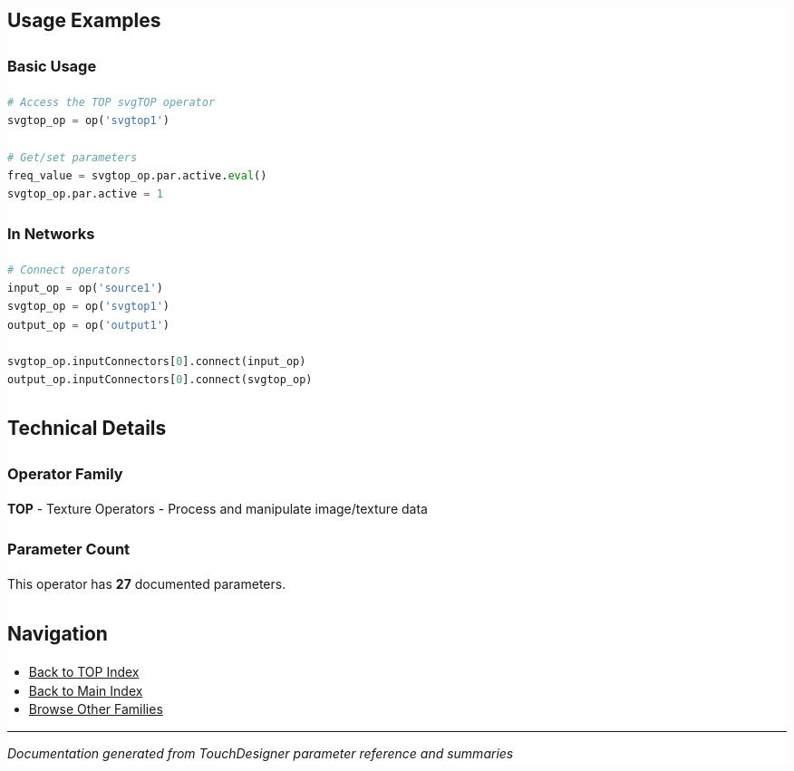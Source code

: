 ## Usage Examples

### Basic Usage

```python
# Access the TOP svgTOP operator
svgtop_op = op('svgtop1')

# Get/set parameters
freq_value = svgtop_op.par.active.eval()
svgtop_op.par.active = 1
```

### In Networks

```python
# Connect operators
input_op = op('source1')
svgtop_op = op('svgtop1')
output_op = op('output1')

svgtop_op.inputConnectors[0].connect(input_op)
output_op.inputConnectors[0].connect(svgtop_op)
```

## Technical Details

### Operator Family

**TOP** - Texture Operators - Process and manipulate image/texture data

### Parameter Count

This operator has **27** documented parameters.

## Navigation

- [Back to TOP Index](../TOP/TOP_INDEX.md)
- [Back to Main Index](../OPERATORS_INDEX.md)
- [Browse Other Families](../OPERATORS_INDEX.md#quick-navigation)

---
*Documentation generated from TouchDesigner parameter reference and summaries*
